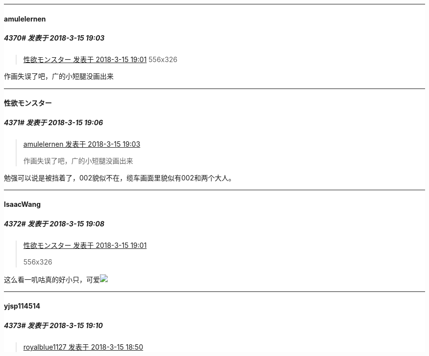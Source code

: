 
*****

####  amulelernen  
##### 4370#       发表于 2018-3-15 19:03



<blockquote><a href="httphttps://bbs.saraba1st.com/2b/forum.php?mod=redirect&amp;goto=findpost&amp;pid=38862488&amp;ptid=1586984" target="_blank">性欲モンスター 发表于 2018-3-15 19:01</a>
556x326</blockquote>
作画失误了吧，广的小短腿没画出来







*****

####  性欲モンスター  
##### 4371#       发表于 2018-3-15 19:06



<blockquote><a href="httphttps://bbs.saraba1st.com/2b/forum.php?mod=redirect&amp;goto=findpost&amp;pid=38862505&amp;ptid=1586984" target="_blank">amulelernen 发表于 2018-3-15 19:03</a>

作画失误了吧，广的小短腿没画出来</blockquote>
勉强可以说是被挡着了，002貌似不在，缆车画面里貌似有002和两个大人。







*****

####  IsaacWang  
##### 4372#       发表于 2018-3-15 19:08



<blockquote><a href="httphttps://bbs.saraba1st.com/2b/forum.php?mod=redirect&amp;goto=findpost&amp;pid=38862488&amp;ptid=1586984" target="_blank">性欲モンスター 发表于 2018-3-15 19:01</a>

556x326</blockquote>
这么看一叽咕真的好小只，可爱<img src="https://static.saraba1st.com/image/smiley/face2017/077.png" referrerpolicy="no-referrer">







*****

####  yjsp114514  
##### 4373#       发表于 2018-3-15 19:10



<blockquote><a href="httphttps://bbs.saraba1st.com/2b/forum.php?mod=redirect&amp;goto=findpost&amp;pid=38862389&amp;ptid=1586984" target="_blank">royalblue1127 发表于 2018-3-15 18:50</a>
